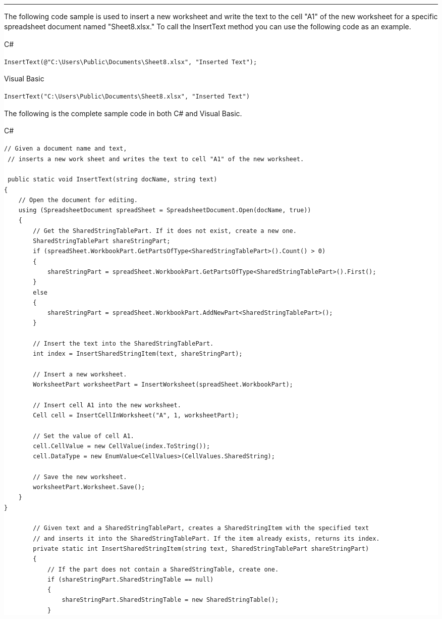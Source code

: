 ------------------------------------------------------------------------------------------------------------------------------------------------------------------------------------------------

The following code sample is used to insert a new worksheet and write
the text to the cell "A1" of the new worksheet for a specific
spreadsheet document named "Sheet8.xlsx." To call the <span
class="keyword">InsertText</span> method you can use the following code
as an example.

C\# 

    InsertText(@"C:\Users\Public\Documents\Sheet8.xlsx", "Inserted Text");

Visual Basic 

    InsertText("C:\Users\Public\Documents\Sheet8.xlsx", "Inserted Text")

The following is the complete sample code in both C\# and Visual Basic.

C\# 

    // Given a document name and text, 
     // inserts a new work sheet and writes the text to cell "A1" of the new worksheet.

     public static void InsertText(string docName, string text)
    {
        // Open the document for editing.
        using (SpreadsheetDocument spreadSheet = SpreadsheetDocument.Open(docName, true))
        {
            // Get the SharedStringTablePart. If it does not exist, create a new one.
            SharedStringTablePart shareStringPart;
            if (spreadSheet.WorkbookPart.GetPartsOfType<SharedStringTablePart>().Count() > 0)
            {
                shareStringPart = spreadSheet.WorkbookPart.GetPartsOfType<SharedStringTablePart>().First();
            }
            else
            {
                shareStringPart = spreadSheet.WorkbookPart.AddNewPart<SharedStringTablePart>();
            }

            // Insert the text into the SharedStringTablePart.
            int index = InsertSharedStringItem(text, shareStringPart);

            // Insert a new worksheet.
            WorksheetPart worksheetPart = InsertWorksheet(spreadSheet.WorkbookPart);

            // Insert cell A1 into the new worksheet.
            Cell cell = InsertCellInWorksheet("A", 1, worksheetPart);

            // Set the value of cell A1.
            cell.CellValue = new CellValue(index.ToString());
            cell.DataType = new EnumValue<CellValues>(CellValues.SharedString);

            // Save the new worksheet.
            worksheetPart.Worksheet.Save();
        }
    }

            // Given text and a SharedStringTablePart, creates a SharedStringItem with the specified text 
            // and inserts it into the SharedStringTablePart. If the item already exists, returns its index.
            private static int InsertSharedStringItem(string text, SharedStringTablePart shareStringPart)
            {
                // If the part does not contain a SharedStringTable, create one.
                if (shareStringPart.SharedStringTable == null)
                {
                    shareStringPart.SharedStringTable = new SharedStringTable();
                }
